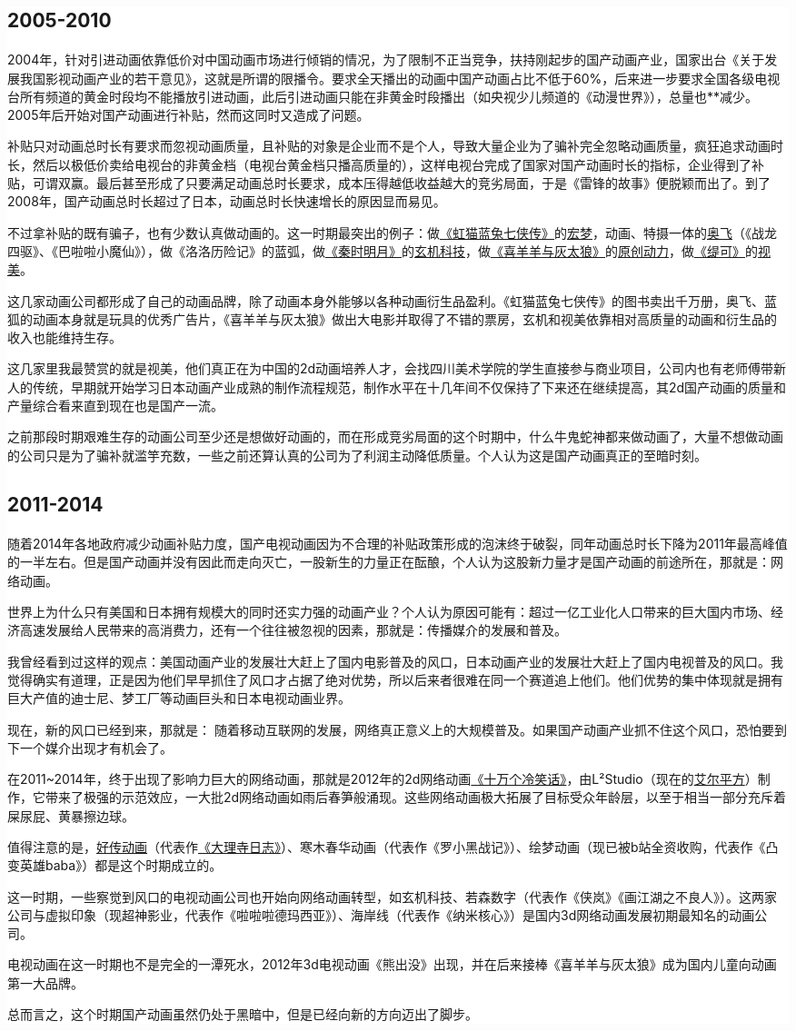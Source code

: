 ## 2005-2010

2004年，针对引进动画依靠低价对中国动画市场进行倾销的情况，为了限制不正当竞争，扶持刚起步的国产动画产业，国家出台《关于发展我国影视动画产业的若干意见》，这就是所谓的限播令。要求全天播出的动画中国产动画占比不低于60%，后来进一步要求全国各级电视台所有频道的黄金时段均不能播放引进动画，此后引进动画只能在非黄金时段播出（如央视少儿频道的《动漫世界》），总量也**减少。2005年后开始对国产动画进行补贴，然而这同时又造成了问题。

补贴只对动画总时长有要求而忽视动画质量，且补贴的对象是企业而不是个人，导致大量企业为了骗补完全忽略动画质量，疯狂追求动画时长，然后以极低价卖给电视台的非黄金档（电视台黄金档只播高质量的），这样电视台完成了国家对国产动画时长的指标，企业得到了补贴，可谓双赢。最后甚至形成了只要满足动画总时长要求，成本压得越低收益越大的竞劣局面，于是《雷锋的故事》便脱颖而出了。到了2008年，国产动画总时长超过了日本，动画总时长快速增长的原因显而易见。

不过拿补贴的既有骗子，也有少数认真做动画的。这一时期最突出的例子：做[《虹猫蓝兔七侠传》](https://zh.moegirl.org.cn/zh-hans/%E8%99%B9%E7%8C%AB%E8%93%9D%E5%85%94%E4%B8%83%E4%BE%A0%E4%BC%A0)的[宏梦](https://zh.moegirl.org.cn/%E5%AE%8F%E6%A2%A6%E5%8D%A1%E9%80%9A)，动画、特摄一体的[奥飞](https://zh.moegirl.org.cn/%E5%A5%A5%E9%A3%9E%E5%A8%B1%E4%B9%90)（《战龙四驱》、《巴啦啦小魔仙》），做《洛洛历险记》的蓝弧，做[《秦时明月》](https://zh.moegirl.org.cn/%E7%A7%A6%E6%97%B6%E6%98%8E%E6%9C%88%E7%B3%BB%E5%88%97)的[玄机科技](https://zh.moegirl.org.cn/%E7%8E%84%E6%9C%BA%E7%A7%91%E6%8A%80)，做[《喜羊羊与灰太狼》](https://zh.moegirl.org.cn/%E5%96%9C%E7%BE%8A%E7%BE%8A%E4%B8%8E%E7%81%B0%E5%A4%AA%E7%8B%BC%E7%B3%BB%E5%88%97)的[原创动力](https://zh.moegirl.org.cn/%E5%8E%9F%E5%88%9B%E5%8A%A8%E5%8A%9B)，做[《缇可》](https://zh.moegirl.org.cn/zh-hans/%E7%BC%87%E5%8F%AF)的[视美](https://www.tianyancha.com/company/148276063)。

这几家动画公司都形成了自己的动画品牌，除了动画本身外能够以各种动画衍生品盈利。《虹猫蓝兔七侠传》的图书卖出千万册，奥飞、蓝狐的动画本身就是玩具的优秀广告片，《喜羊羊与灰太狼》做出大电影并取得了不错的票房，玄机和视美依靠相对高质量的动画和衍生品的收入也能维持生存。

这几家里我最赞赏的就是视美，他们真正在为中国的2d动画培养人才，会找四川美术学院的学生直接参与商业项目，公司内也有老师傅带新人的传统，早期就开始学习日本动画产业成熟的制作流程规范，制作水平在十几年间不仅保持了下来还在继续提高，其2d国产动画的质量和产量综合看来直到现在也是国产一流。

之前那段时期艰难生存的动画公司至少还是想做好动画的，而在形成竞劣局面的这个时期中，什么牛鬼蛇神都来做动画了，大量不想做动画的公司只是为了骗补就滥竽充数，一些之前还算认真的公司为了利润主动降低质量。个人认为这是国产动画真正的至暗时刻。

## 2011-2014

随着2014年各地政府减少动画补贴力度，国产电视动画因为不合理的补贴政策形成的泡沫终于破裂，同年动画总时长下降为2011年最高峰值的一半左右。但是国产动画并没有因此而走向灭亡，一股新生的力量正在酝酿，个人认为这股新力量才是国产动画的前途所在，那就是：网络动画。

世界上为什么只有美国和日本拥有规模大的同时还实力强的动画产业？个人认为原因可能有：超过一亿工业化人口带来的巨大国内市场、经济高速发展给人民带来的高消费力，还有一个往往被忽视的因素，那就是：传播媒介的发展和普及。

我曾经看到过这样的观点：美国动画产业的发展壮大赶上了国内电影普及的风口，日本动画产业的发展壮大赶上了国内电视普及的风口。我觉得确实有道理，正是因为他们早早抓住了风口才占据了绝对优势，所以后来者很难在同一个赛道追上他们。他们优势的集中体现就是拥有巨大产值的迪士尼、梦工厂等动画巨头和日本电视动画业界。

现在，新的风口已经到来，那就是：
随着移动互联网的发展，网络真正意义上的大规模普及。如果国产动画产业抓不住这个风口，恐怕要到下一个媒介出现才有机会了。

在2011~2014年，终于出现了影响力巨大的网络动画，那就是2012年的2d网络动画[《十万个冷笑话》](https://zh.moegirl.org.cn/%E5%8D%81%E4%B8%87%E4%B8%AA%E5%86%B7%E7%AC%91%E8%AF%9D)，由L²Studio（现在的[艾尔平方](https://zh.moegirl.org.cn/%E8%89%BE%E5%B0%94%E5%B9%B3%E6%96%B9)）制作，它带来了极强的示范效应，一大批2d网络动画如雨后春笋般涌现。这些网络动画极大拓展了目标受众年龄层，以至于相当一部分充斥着屎尿屁、黄暴擦边球。

值得注意的是，[好传动画](https://zh.moegirl.org.cn/%E5%A5%BD%E4%BC%A0%E5%8A%A8%E7%94%BB)（代表作[《大理寺日志》](https://zh.moegirl.org.cn/%E5%A4%A7%E7%90%86%E5%AF%BA%E6%97%A5%E5%BF%97)）、寒木春华动画（代表作《罗小黑战记》）、绘梦动画（现已被b站全资收购，代表作《凸变英雄baba》）都是这个时期成立的。

这一时期，一些察觉到风口的电视动画公司也开始向网络动画转型，如玄机科技、若森数字（代表作《侠岚》《画江湖之不良人》）。这两家公司与虚拟印象（现超神影业，代表作《啦啦啦德玛西亚》）、海岸线（代表作《纳米核心》）是国内3d网络动画发展初期最知名的动画公司。

电视动画在这一时期也不是完全的一潭死水，2012年3d电视动画《熊出没》出现，并在后来接棒《喜羊羊与灰太狼》成为国内儿童向动画第一大品牌。

总而言之，这个时期国产动画虽然仍处于黑暗中，但是已经向新的方向迈出了脚步。
